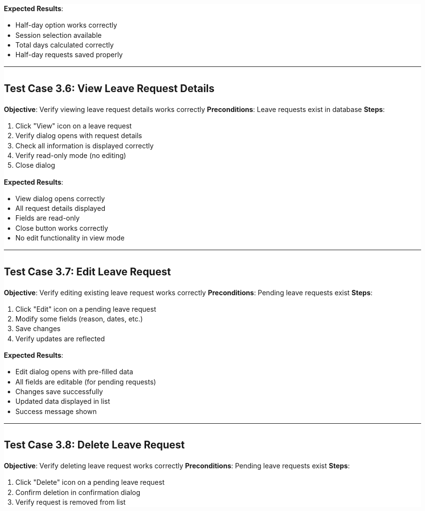 **Expected Results**:
- Half-day option works correctly
- Session selection available
- Total days calculated correctly
- Half-day requests saved properly

---

## Test Case 3.6: View Leave Request Details
**Objective**: Verify viewing leave request details works correctly
**Preconditions**: Leave requests exist in database
**Steps**:
1. Click "View" icon on a leave request
2. Verify dialog opens with request details
3. Check all information is displayed correctly
4. Verify read-only mode (no editing)
5. Close dialog

**Expected Results**:
- View dialog opens correctly
- All request details displayed
- Fields are read-only
- Close button works correctly
- No edit functionality in view mode

---

## Test Case 3.7: Edit Leave Request
**Objective**: Verify editing existing leave request works correctly
**Preconditions**: Pending leave requests exist
**Steps**:
1. Click "Edit" icon on a pending leave request
2. Modify some fields (reason, dates, etc.)
3. Save changes
4. Verify updates are reflected

**Expected Results**:
- Edit dialog opens with pre-filled data
- All fields are editable (for pending requests)
- Changes save successfully
- Updated data displayed in list
- Success message shown

---

## Test Case 3.8: Delete Leave Request
**Objective**: Verify deleting leave request works correctly
**Preconditions**: Pending leave requests exist
**Steps**:
1. Click "Delete" icon on a pending leave request
2. Confirm deletion in confirmation dialog
3. Verify request is removed from list
